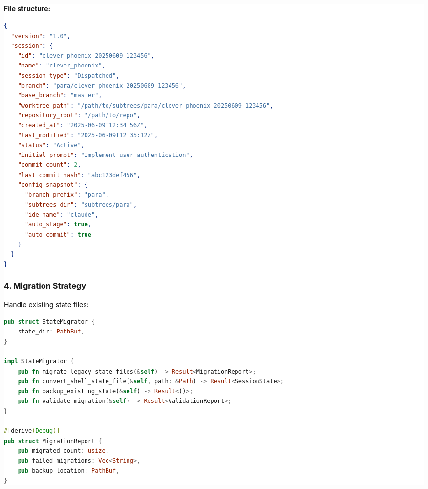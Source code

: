**File structure:**
```json
{
  "version": "1.0",
  "session": {
    "id": "clever_phoenix_20250609-123456",
    "name": "clever_phoenix",
    "session_type": "Dispatched",
    "branch": "para/clever_phoenix_20250609-123456",
    "base_branch": "master",
    "worktree_path": "/path/to/subtrees/para/clever_phoenix_20250609-123456",
    "repository_root": "/path/to/repo",
    "created_at": "2025-06-09T12:34:56Z",
    "last_modified": "2025-06-09T12:35:12Z",
    "status": "Active",
    "initial_prompt": "Implement user authentication",
    "commit_count": 2,
    "last_commit_hash": "abc123def456",
    "config_snapshot": {
      "branch_prefix": "para",
      "subtrees_dir": "subtrees/para",
      "ide_name": "claude",
      "auto_stage": true,
      "auto_commit": true
    }
  }
}
```

### 4. Migration Strategy
Handle existing state files:

```rust
pub struct StateMigrator {
    state_dir: PathBuf,
}

impl StateMigrator {
    pub fn migrate_legacy_state_files(&self) -> Result<MigrationReport>;
    pub fn convert_shell_state_file(&self, path: &Path) -> Result<SessionState>;
    pub fn backup_existing_state(&self) -> Result<()>;
    pub fn validate_migration(&self) -> Result<ValidationReport>;
}

#[derive(Debug)]
pub struct MigrationReport {
    pub migrated_count: usize,
    pub failed_migrations: Vec<String>,
    pub backup_location: PathBuf,
}
```
